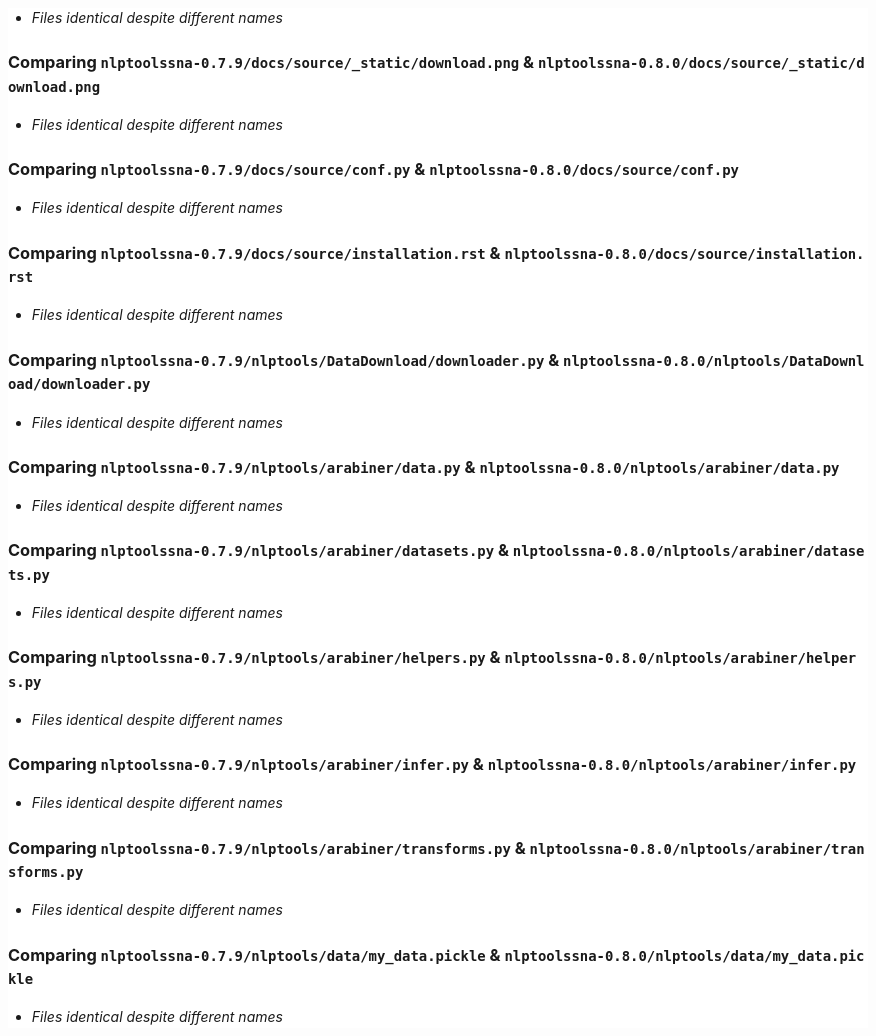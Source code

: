  * *Files identical despite different names*

### Comparing `nlptoolssna-0.7.9/docs/source/_static/download.png` & `nlptoolssna-0.8.0/docs/source/_static/download.png`

 * *Files identical despite different names*

### Comparing `nlptoolssna-0.7.9/docs/source/conf.py` & `nlptoolssna-0.8.0/docs/source/conf.py`

 * *Files identical despite different names*

### Comparing `nlptoolssna-0.7.9/docs/source/installation.rst` & `nlptoolssna-0.8.0/docs/source/installation.rst`

 * *Files identical despite different names*

### Comparing `nlptoolssna-0.7.9/nlptools/DataDownload/downloader.py` & `nlptoolssna-0.8.0/nlptools/DataDownload/downloader.py`

 * *Files identical despite different names*

### Comparing `nlptoolssna-0.7.9/nlptools/arabiner/data.py` & `nlptoolssna-0.8.0/nlptools/arabiner/data.py`

 * *Files identical despite different names*

### Comparing `nlptoolssna-0.7.9/nlptools/arabiner/datasets.py` & `nlptoolssna-0.8.0/nlptools/arabiner/datasets.py`

 * *Files identical despite different names*

### Comparing `nlptoolssna-0.7.9/nlptools/arabiner/helpers.py` & `nlptoolssna-0.8.0/nlptools/arabiner/helpers.py`

 * *Files identical despite different names*

### Comparing `nlptoolssna-0.7.9/nlptools/arabiner/infer.py` & `nlptoolssna-0.8.0/nlptools/arabiner/infer.py`

 * *Files identical despite different names*

### Comparing `nlptoolssna-0.7.9/nlptools/arabiner/transforms.py` & `nlptoolssna-0.8.0/nlptools/arabiner/transforms.py`

 * *Files identical despite different names*

### Comparing `nlptoolssna-0.7.9/nlptools/data/my_data.pickle` & `nlptoolssna-0.8.0/nlptools/data/my_data.pickle`

 * *Files identical despite different names*

